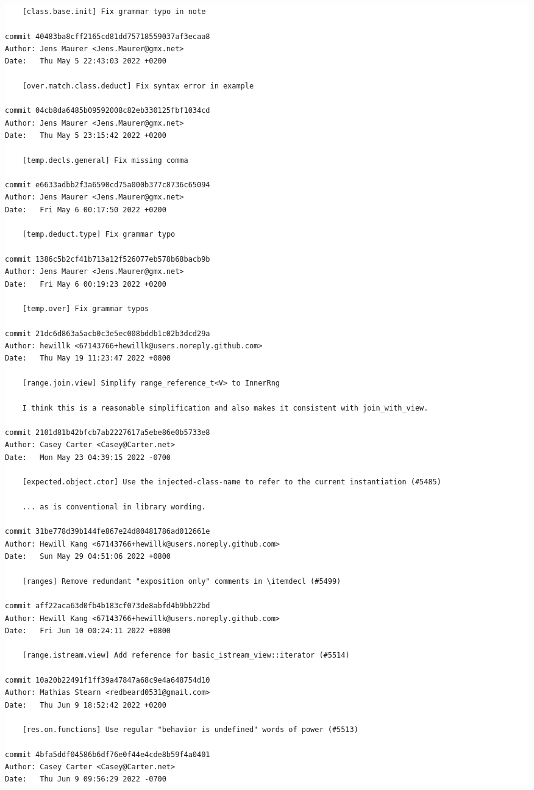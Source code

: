         [class.base.init] Fix grammar typo in note

    commit 40483ba8cff2165cd81dd75718559037af3ecaa8
    Author: Jens Maurer <Jens.Maurer@gmx.net>
    Date:   Thu May 5 22:43:03 2022 +0200

        [over.match.class.deduct] Fix syntax error in example

    commit 04cb8da6485b09592008c82eb330125fbf1034cd
    Author: Jens Maurer <Jens.Maurer@gmx.net>
    Date:   Thu May 5 23:15:42 2022 +0200

        [temp.decls.general] Fix missing comma

    commit e6633adbb2f3a6590cd75a000b377c8736c65094
    Author: Jens Maurer <Jens.Maurer@gmx.net>
    Date:   Fri May 6 00:17:50 2022 +0200

        [temp.deduct.type] Fix grammar typo

    commit 1386c5b2cf41b713a12f526077eb578b68bacb9b
    Author: Jens Maurer <Jens.Maurer@gmx.net>
    Date:   Fri May 6 00:19:23 2022 +0200

        [temp.over] Fix grammar typos

    commit 21dc6d863a5acb0c3e5ec008bddb1c02b3dcd29a
    Author: hewillk <67143766+hewillk@users.noreply.github.com>
    Date:   Thu May 19 11:23:47 2022 +0800

        [range.join.view] Simplify range_reference_t<V> to InnerRng

        I think this is a reasonable simplification and also makes it consistent with join_with_view.

    commit 2101d81b42bfcb7ab2227617a5ebe86e0b5733e8
    Author: Casey Carter <Casey@Carter.net>
    Date:   Mon May 23 04:39:15 2022 -0700

        [expected.object.ctor] Use the injected-class-name to refer to the current instantiation (#5485)

        ... as is conventional in library wording.

    commit 31be778d39b144fe867e24d80481786ad012661e
    Author: Hewill Kang <67143766+hewillk@users.noreply.github.com>
    Date:   Sun May 29 04:51:06 2022 +0800

        [ranges] Remove redundant "exposition only" comments in \itemdecl (#5499)

    commit aff22aca63d0fb4b183cf073de8abfd4b9bb22bd
    Author: Hewill Kang <67143766+hewillk@users.noreply.github.com>
    Date:   Fri Jun 10 00:24:11 2022 +0800

        [range.istream.view] Add reference for basic_istream_view::iterator (#5514)

    commit 10a20b22491f1ff39a47847a68c9e4a648754d10
    Author: Mathias Stearn <redbeard0531@gmail.com>
    Date:   Thu Jun 9 18:52:42 2022 +0200

        [res.on.functions] Use regular "behavior is undefined" words of power (#5513)

    commit 4bfa5ddf04586b6df76e0f44e4cde8b59f4a0401
    Author: Casey Carter <Casey@Carter.net>
    Date:   Thu Jun 9 09:56:29 2022 -0700
